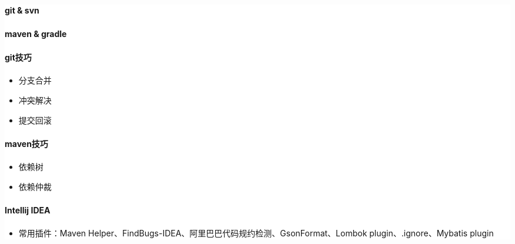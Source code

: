 #### git & svn

#### maven & gradle

#### git技巧

* 分支合并

* 冲突解决

* 提交回滚

#### maven技巧

* 依赖树

* 依赖仲裁

#### Intellij IDEA

* 常用插件：Maven Helper、FindBugs-IDEA、阿里巴巴代码规约检测、GsonFormat、Lombok plugin、.ignore、Mybatis plugin